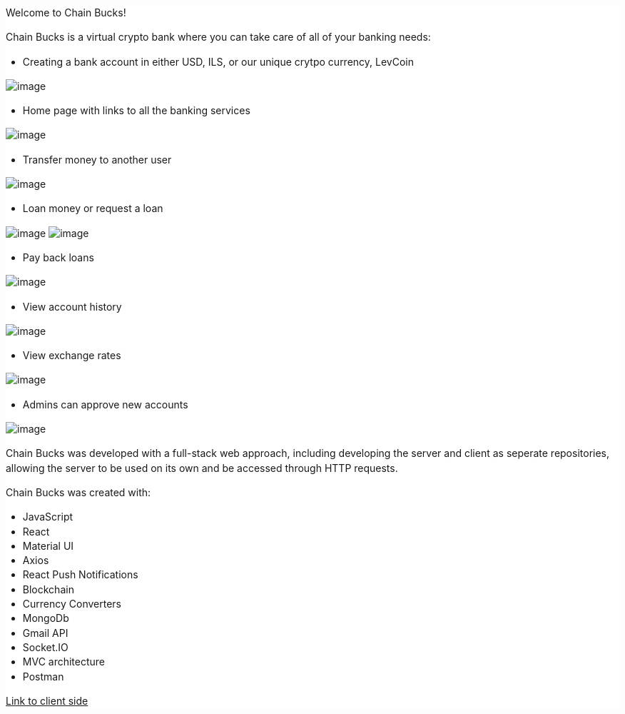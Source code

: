 Welcome to Chain Bucks!

Chain Bucks is a virtual crypto bank where you can take care of all of your banking needs:

* Creating a bank account in either USD, ILS, or our unique crytpo currency, LevCoin

<img width="950" alt="image" src="https://user-images.githubusercontent.com/57219508/182839466-0d302424-8acf-45df-a119-8c485728a4a8.png">


* Home page with links to all the banking services

<img width="955" alt="image" src="https://user-images.githubusercontent.com/57219508/182839697-fb634c2d-d466-4d7b-bd54-994c1687de40.png">


* Transfer money to another user

<img width="958" alt="image" src="https://user-images.githubusercontent.com/57219508/182839900-19144653-240d-4ddf-8e9c-ca43afdbae4b.png">

* Loan money or request a loan

<img width="960" alt="image" src="https://user-images.githubusercontent.com/57219508/182840056-d2e55b94-3715-4a49-bba1-0ee9b1f840e8.png">

<img width="960" alt="image" src="https://user-images.githubusercontent.com/57219508/182840139-d131c222-a5f8-45a3-975a-fad186365c3c.png">

* Pay back loans

<img width="957" alt="image" src="https://user-images.githubusercontent.com/57219508/182840210-e26f658a-ff2e-4816-9bcd-814c0220bdea.png">

* View account history

<img width="956" alt="image" src="https://user-images.githubusercontent.com/57219508/182840349-a61c3945-3863-4766-9873-ed4b508aa769.png">


* View exchange rates

<img width="953" alt="image" src="https://user-images.githubusercontent.com/57219508/182840383-fe6cee32-ad92-4ece-8005-2c2020acec9d.png">

* Admins can approve new accounts

<img width="971" alt="image" src="https://user-images.githubusercontent.com/57219508/182840487-d36f81f2-28d0-4623-a004-7d03318458c7.png">

Chain Bucks was developed with a full-stack web approach, including developing the server and client as seperate repositories, allowing the server to be used on its own and be accessed through HTTP requests.


Chain Bucks was created with: 
* JavaScript
* React
* Material UI
* Axios
* React Push Notifications
* Blockchain
* Currency Converters
* MongoDb
* Gmail API
* Socket.IO
* MVC architecture
* Postman


[Link to client side](https://github.com/dinap18/bank-client-side)
